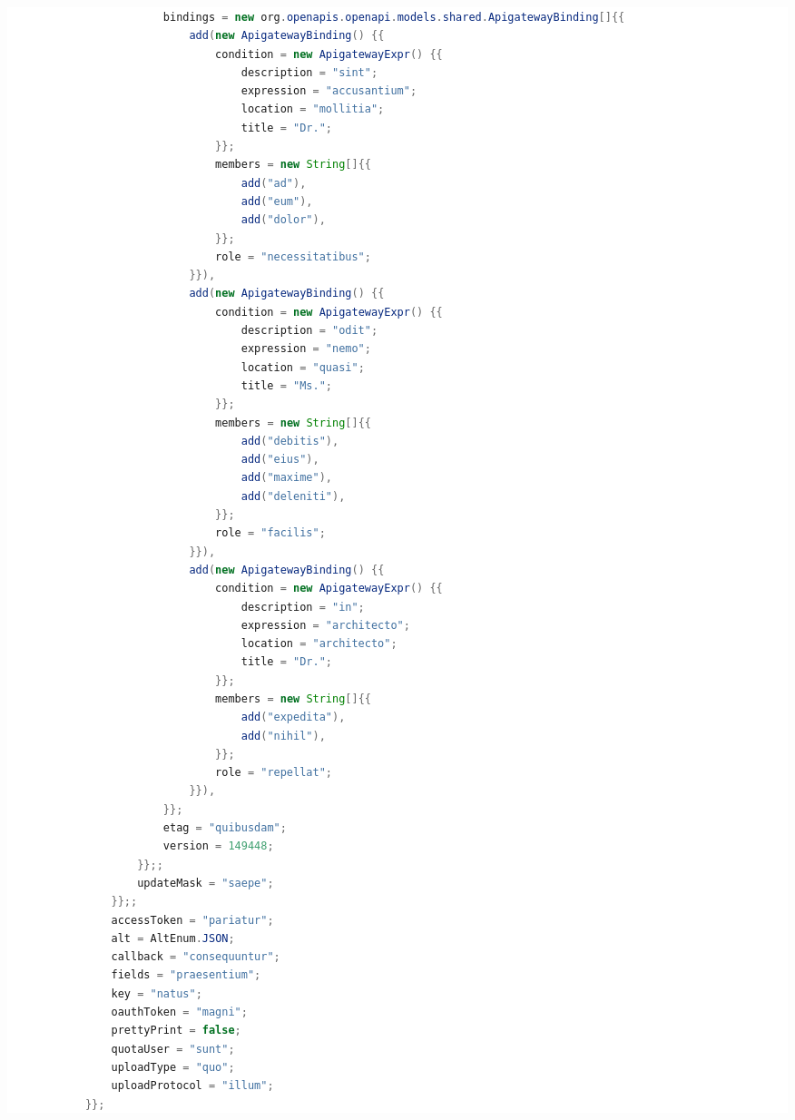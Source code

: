 ```java
                        bindings = new org.openapis.openapi.models.shared.ApigatewayBinding[]{{
                            add(new ApigatewayBinding() {{
                                condition = new ApigatewayExpr() {{
                                    description = "sint";
                                    expression = "accusantium";
                                    location = "mollitia";
                                    title = "Dr.";
                                }};
                                members = new String[]{{
                                    add("ad"),
                                    add("eum"),
                                    add("dolor"),
                                }};
                                role = "necessitatibus";
                            }}),
                            add(new ApigatewayBinding() {{
                                condition = new ApigatewayExpr() {{
                                    description = "odit";
                                    expression = "nemo";
                                    location = "quasi";
                                    title = "Ms.";
                                }};
                                members = new String[]{{
                                    add("debitis"),
                                    add("eius"),
                                    add("maxime"),
                                    add("deleniti"),
                                }};
                                role = "facilis";
                            }}),
                            add(new ApigatewayBinding() {{
                                condition = new ApigatewayExpr() {{
                                    description = "in";
                                    expression = "architecto";
                                    location = "architecto";
                                    title = "Dr.";
                                }};
                                members = new String[]{{
                                    add("expedita"),
                                    add("nihil"),
                                }};
                                role = "repellat";
                            }}),
                        }};
                        etag = "quibusdam";
                        version = 149448;
                    }};;
                    updateMask = "saepe";
                }};;
                accessToken = "pariatur";
                alt = AltEnum.JSON;
                callback = "consequuntur";
                fields = "praesentium";
                key = "natus";
                oauthToken = "magni";
                prettyPrint = false;
                quotaUser = "sunt";
                uploadType = "quo";
                uploadProtocol = "illum";
            }};            

```